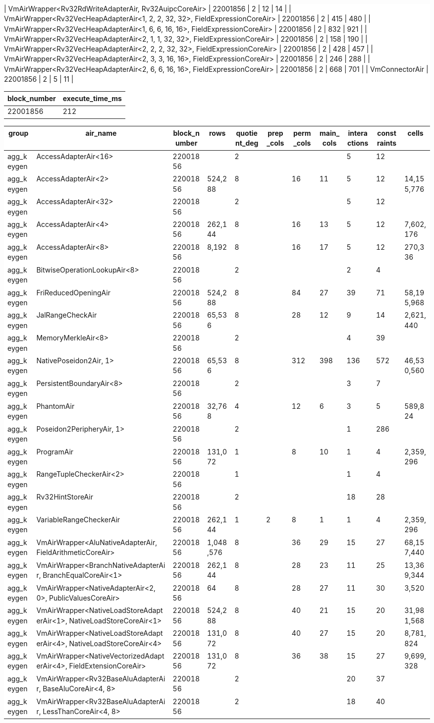 | VmAirWrapper<Rv32RdWriteAdapterAir, Rv32AuipcCoreAir> | 22001856 | 2 | 12 | 14 | 
| VmAirWrapper<Rv32VecHeapAdapterAir<1, 2, 2, 32, 32>, FieldExpressionCoreAir> | 22001856 | 2 | 415 | 480 | 
| VmAirWrapper<Rv32VecHeapAdapterAir<1, 6, 6, 16, 16>, FieldExpressionCoreAir> | 22001856 | 2 | 832 | 921 | 
| VmAirWrapper<Rv32VecHeapAdapterAir<2, 1, 1, 32, 32>, FieldExpressionCoreAir> | 22001856 | 2 | 158 | 190 | 
| VmAirWrapper<Rv32VecHeapAdapterAir<2, 2, 2, 32, 32>, FieldExpressionCoreAir> | 22001856 | 2 | 428 | 457 | 
| VmAirWrapper<Rv32VecHeapAdapterAir<2, 3, 3, 16, 16>, FieldExpressionCoreAir> | 22001856 | 2 | 246 | 288 | 
| VmAirWrapper<Rv32VecHeapAdapterAir<2, 6, 6, 16, 16>, FieldExpressionCoreAir> | 22001856 | 2 | 668 | 701 | 
| VmConnectorAir | 22001856 | 2 | 5 | 11 | 

| block_number | execute_time_ms |
| --- | --- |
| 22001856 | 212 | 

| group | air_name | block_number | rows | quotient_deg | prep_cols | perm_cols | main_cols | interactions | constraints | cells |
| --- | --- | --- | --- | --- | --- | --- | --- | --- | --- | --- |
| agg_keygen | AccessAdapterAir<16> | 22001856 |  | 2 |  |  |  | 5 | 12 |  | 
| agg_keygen | AccessAdapterAir<2> | 22001856 | 524,288 | 8 |  | 16 | 11 | 5 | 12 | 14,155,776 | 
| agg_keygen | AccessAdapterAir<32> | 22001856 |  | 2 |  |  |  | 5 | 12 |  | 
| agg_keygen | AccessAdapterAir<4> | 22001856 | 262,144 | 8 |  | 16 | 13 | 5 | 12 | 7,602,176 | 
| agg_keygen | AccessAdapterAir<8> | 22001856 | 8,192 | 8 |  | 16 | 17 | 5 | 12 | 270,336 | 
| agg_keygen | BitwiseOperationLookupAir<8> | 22001856 |  | 2 |  |  |  | 2 | 4 |  | 
| agg_keygen | FriReducedOpeningAir | 22001856 | 524,288 | 8 |  | 84 | 27 | 39 | 71 | 58,195,968 | 
| agg_keygen | JalRangeCheckAir | 22001856 | 65,536 | 8 |  | 28 | 12 | 9 | 14 | 2,621,440 | 
| agg_keygen | MemoryMerkleAir<8> | 22001856 |  | 2 |  |  |  | 4 | 39 |  | 
| agg_keygen | NativePoseidon2Air<BabyBearParameters>, 1> | 22001856 | 65,536 | 8 |  | 312 | 398 | 136 | 572 | 46,530,560 | 
| agg_keygen | PersistentBoundaryAir<8> | 22001856 |  | 2 |  |  |  | 3 | 7 |  | 
| agg_keygen | PhantomAir | 22001856 | 32,768 | 4 |  | 12 | 6 | 3 | 5 | 589,824 | 
| agg_keygen | Poseidon2PeripheryAir<BabyBearParameters>, 1> | 22001856 |  | 2 |  |  |  | 1 | 286 |  | 
| agg_keygen | ProgramAir | 22001856 | 131,072 | 1 |  | 8 | 10 | 1 | 4 | 2,359,296 | 
| agg_keygen | RangeTupleCheckerAir<2> | 22001856 |  | 1 |  |  |  | 1 | 4 |  | 
| agg_keygen | Rv32HintStoreAir | 22001856 |  | 2 |  |  |  | 18 | 28 |  | 
| agg_keygen | VariableRangeCheckerAir | 22001856 | 262,144 | 1 | 2 | 8 | 1 | 1 | 4 | 2,359,296 | 
| agg_keygen | VmAirWrapper<AluNativeAdapterAir, FieldArithmeticCoreAir> | 22001856 | 1,048,576 | 8 |  | 36 | 29 | 15 | 27 | 68,157,440 | 
| agg_keygen | VmAirWrapper<BranchNativeAdapterAir, BranchEqualCoreAir<1> | 22001856 | 262,144 | 8 |  | 28 | 23 | 11 | 25 | 13,369,344 | 
| agg_keygen | VmAirWrapper<NativeAdapterAir<2, 0>, PublicValuesCoreAir> | 22001856 | 64 | 8 |  | 28 | 27 | 11 | 30 | 3,520 | 
| agg_keygen | VmAirWrapper<NativeLoadStoreAdapterAir<1>, NativeLoadStoreCoreAir<1> | 22001856 | 524,288 | 8 |  | 40 | 21 | 15 | 20 | 31,981,568 | 
| agg_keygen | VmAirWrapper<NativeLoadStoreAdapterAir<4>, NativeLoadStoreCoreAir<4> | 22001856 | 131,072 | 8 |  | 40 | 27 | 15 | 20 | 8,781,824 | 
| agg_keygen | VmAirWrapper<NativeVectorizedAdapterAir<4>, FieldExtensionCoreAir> | 22001856 | 131,072 | 8 |  | 36 | 38 | 15 | 27 | 9,699,328 | 
| agg_keygen | VmAirWrapper<Rv32BaseAluAdapterAir, BaseAluCoreAir<4, 8> | 22001856 |  | 2 |  |  |  | 20 | 37 |  | 
| agg_keygen | VmAirWrapper<Rv32BaseAluAdapterAir, LessThanCoreAir<4, 8> | 22001856 |  | 2 |  |  |  | 18 | 40 |  | 